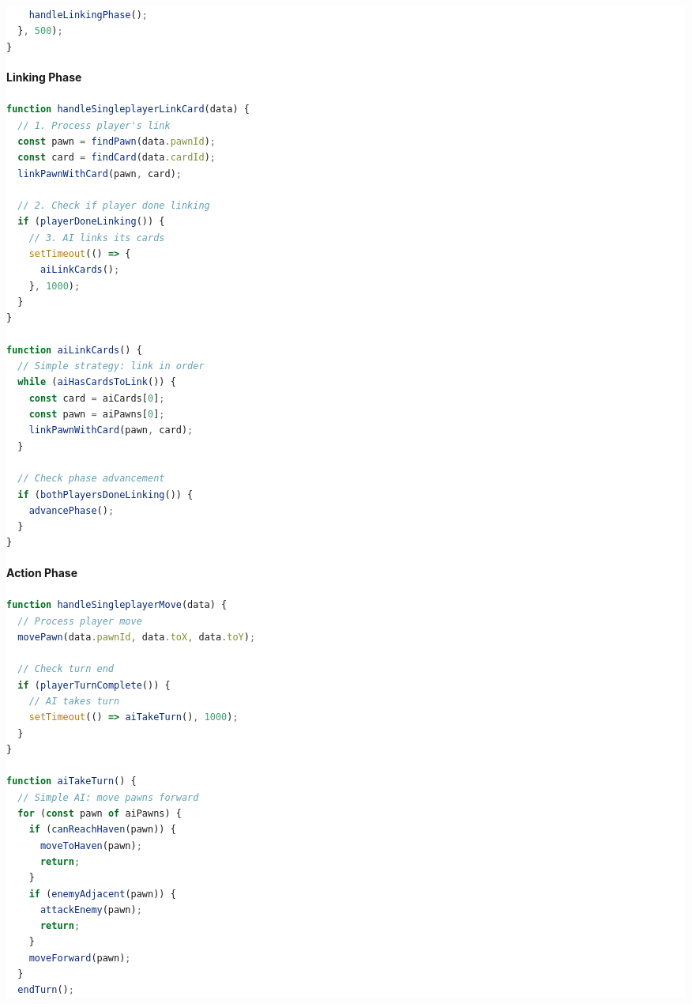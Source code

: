 ```javascript
    handleLinkingPhase();
  }, 500);
}
```

#### Linking Phase
```javascript
function handleSingleplayerLinkCard(data) {
  // 1. Process player's link
  const pawn = findPawn(data.pawnId);
  const card = findCard(data.cardId);
  linkPawnWithCard(pawn, card);
  
  // 2. Check if player done linking
  if (playerDoneLinking()) {
    // 3. AI links its cards
    setTimeout(() => {
      aiLinkCards();
    }, 1000);
  }
}

function aiLinkCards() {
  // Simple strategy: link in order
  while (aiHasCardsToLink()) {
    const card = aiCards[0];
    const pawn = aiPawns[0];
    linkPawnWithCard(pawn, card);
  }
  
  // Check phase advancement
  if (bothPlayersDoneLinking()) {
    advancePhase();
  }
}
```

#### Action Phase
```javascript
function handleSingleplayerMove(data) {
  // Process player move
  movePawn(data.pawnId, data.toX, data.toY);
  
  // Check turn end
  if (playerTurnComplete()) {
    // AI takes turn
    setTimeout(() => aiTakeTurn(), 1000);
  }
}

function aiTakeTurn() {
  // Simple AI: move pawns forward
  for (const pawn of aiPawns) {
    if (canReachHaven(pawn)) {
      moveToHaven(pawn);
      return;
    }
    if (enemyAdjacent(pawn)) {
      attackEnemy(pawn);
      return;
    }
    moveForward(pawn);
  }
  endTurn();
```